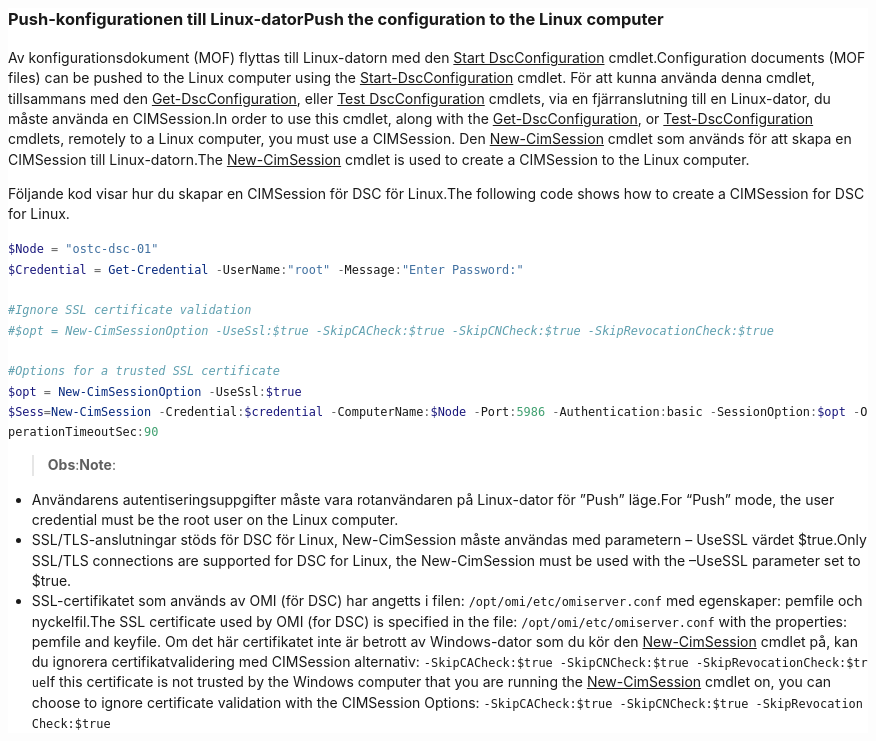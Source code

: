 ### <a name="push-the-configuration-to-the-linux-computer"></a><span data-ttu-id="2d7d2-166">Push-konfigurationen till Linux-dator</span><span class="sxs-lookup"><span data-stu-id="2d7d2-166">Push the configuration to the Linux computer</span></span>

<span data-ttu-id="2d7d2-167">Av konfigurationsdokument (MOF) flyttas till Linux-datorn med den [Start DscConfiguration](https://technet.microsoft.com/en-us/library/dn521623.aspx) cmdlet.</span><span class="sxs-lookup"><span data-stu-id="2d7d2-167">Configuration documents (MOF files) can be pushed to the Linux computer using the [Start-DscConfiguration](https://technet.microsoft.com/en-us/library/dn521623.aspx) cmdlet.</span></span> <span data-ttu-id="2d7d2-168">För att kunna använda denna cmdlet, tillsammans med den [Get-DscConfiguration](https://technet.microsoft.com/en-us/library/dn407379.aspx), eller [Test DscConfiguration](https://technet.microsoft.com/en-us/library/dn407382.aspx) cmdlets, via en fjärranslutning till en Linux-dator, du måste använda en CIMSession.</span><span class="sxs-lookup"><span data-stu-id="2d7d2-168">In order to use this cmdlet, along with the [Get-DscConfiguration](https://technet.microsoft.com/en-us/library/dn407379.aspx), or [Test-DscConfiguration](https://technet.microsoft.com/en-us/library/dn407382.aspx) cmdlets, remotely to a Linux computer, you must use a CIMSession.</span></span> <span data-ttu-id="2d7d2-169">Den [New-CimSession](http://go.microsoft.com/fwlink/?LinkId=227967) cmdlet som används för att skapa en CIMSession till Linux-datorn.</span><span class="sxs-lookup"><span data-stu-id="2d7d2-169">The [New-CimSession](http://go.microsoft.com/fwlink/?LinkId=227967) cmdlet is used to create a CIMSession to the Linux computer.</span></span>

<span data-ttu-id="2d7d2-170">Följande kod visar hur du skapar en CIMSession för DSC för Linux.</span><span class="sxs-lookup"><span data-stu-id="2d7d2-170">The following code shows how to create a CIMSession for DSC for Linux.</span></span>

```powershell
$Node = "ostc-dsc-01"
$Credential = Get-Credential -UserName:"root" -Message:"Enter Password:"

#Ignore SSL certificate validation
#$opt = New-CimSessionOption -UseSsl:$true -SkipCACheck:$true -SkipCNCheck:$true -SkipRevocationCheck:$true

#Options for a trusted SSL certificate
$opt = New-CimSessionOption -UseSsl:$true
$Sess=New-CimSession -Credential:$credential -ComputerName:$Node -Port:5986 -Authentication:basic -SessionOption:$opt -OperationTimeoutSec:90
```

> <span data-ttu-id="2d7d2-171">**Obs**:</span><span class="sxs-lookup"><span data-stu-id="2d7d2-171">**Note**:</span></span>
* <span data-ttu-id="2d7d2-172">Användarens autentiseringsuppgifter måste vara rotanvändaren på Linux-dator för ”Push” läge.</span><span class="sxs-lookup"><span data-stu-id="2d7d2-172">For “Push” mode, the user credential must be the root user on the Linux computer.</span></span>
* <span data-ttu-id="2d7d2-173">SSL/TLS-anslutningar stöds för DSC för Linux, New-CimSession måste användas med parametern – UseSSL värdet $true.</span><span class="sxs-lookup"><span data-stu-id="2d7d2-173">Only SSL/TLS connections are supported for DSC for Linux, the New-CimSession must be used with the –UseSSL parameter set to $true.</span></span>
* <span data-ttu-id="2d7d2-174">SSL-certifikatet som används av OMI (för DSC) har angetts i filen: `/opt/omi/etc/omiserver.conf` med egenskaper: pemfile och nyckelfil.</span><span class="sxs-lookup"><span data-stu-id="2d7d2-174">The SSL certificate used by OMI (for DSC) is specified in the file: `/opt/omi/etc/omiserver.conf` with the properties: pemfile and keyfile.</span></span>
<span data-ttu-id="2d7d2-175">Om det här certifikatet inte är betrott av Windows-dator som du kör den [New-CimSession](http://go.microsoft.com/fwlink/?LinkId=227967) cmdlet på, kan du ignorera certifikatvalidering med CIMSession alternativ: `-SkipCACheck:$true -SkipCNCheck:$true -SkipRevocationCheck:$true`</span><span class="sxs-lookup"><span data-stu-id="2d7d2-175">If this certificate is not trusted by the Windows computer that you are running the [New-CimSession](http://go.microsoft.com/fwlink/?LinkId=227967) cmdlet on, you can choose to ignore certificate validation with the CIMSession Options: `-SkipCACheck:$true -SkipCNCheck:$true -SkipRevocationCheck:$true`</span></span>
